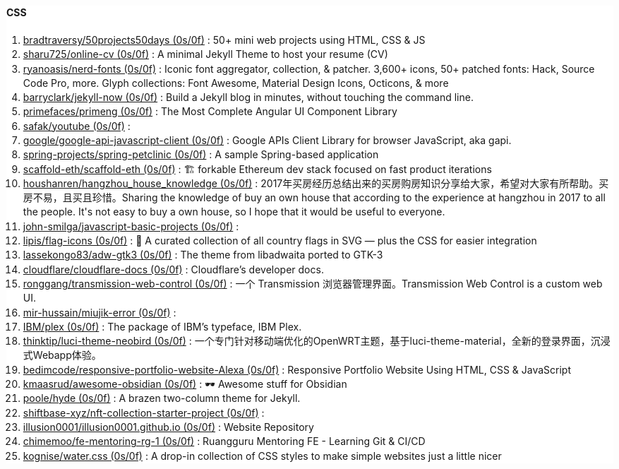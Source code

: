 #### CSS
1. [bradtraversy/50projects50days (0s/0f)](https://github.com/bradtraversy/50projects50days) : 50+ mini web projects using HTML, CSS & JS
2. [sharu725/online-cv (0s/0f)](https://github.com/sharu725/online-cv) : A minimal Jekyll Theme to host your resume (CV)
3. [ryanoasis/nerd-fonts (0s/0f)](https://github.com/ryanoasis/nerd-fonts) : Iconic font aggregator, collection, & patcher. 3,600+ icons, 50+ patched fonts: Hack, Source Code Pro, more. Glyph collections: Font Awesome, Material Design Icons, Octicons, & more
4. [barryclark/jekyll-now (0s/0f)](https://github.com/barryclark/jekyll-now) : Build a Jekyll blog in minutes, without touching the command line.
5. [primefaces/primeng (0s/0f)](https://github.com/primefaces/primeng) : The Most Complete Angular UI Component Library
6. [safak/youtube (0s/0f)](https://github.com/safak/youtube) : 
7. [google/google-api-javascript-client (0s/0f)](https://github.com/google/google-api-javascript-client) : Google APIs Client Library for browser JavaScript, aka gapi.
8. [spring-projects/spring-petclinic (0s/0f)](https://github.com/spring-projects/spring-petclinic) : A sample Spring-based application
9. [scaffold-eth/scaffold-eth (0s/0f)](https://github.com/scaffold-eth/scaffold-eth) : 🏗 forkable Ethereum dev stack focused on fast product iterations
10. [houshanren/hangzhou_house_knowledge (0s/0f)](https://github.com/houshanren/hangzhou_house_knowledge) : 2017年买房经历总结出来的买房购房知识分享给大家，希望对大家有所帮助。买房不易，且买且珍惜。Sharing the knowledge of buy an own house that according to the experience at hangzhou in 2017 to all the people. It's not easy to buy a own house, so I hope that it would be useful to everyone.
11. [john-smilga/javascript-basic-projects (0s/0f)](https://github.com/john-smilga/javascript-basic-projects) : 
12. [lipis/flag-icons (0s/0f)](https://github.com/lipis/flag-icons) : 🎏 A curated collection of all country flags in SVG — plus the CSS for easier integration
13. [lassekongo83/adw-gtk3 (0s/0f)](https://github.com/lassekongo83/adw-gtk3) : The theme from libadwaita ported to GTK-3
14. [cloudflare/cloudflare-docs (0s/0f)](https://github.com/cloudflare/cloudflare-docs) : Cloudflare’s developer docs.
15. [ronggang/transmission-web-control (0s/0f)](https://github.com/ronggang/transmission-web-control) : 一个 Transmission 浏览器管理界面。Transmission Web Control is a custom web UI.
16. [mir-hussain/miujik-error (0s/0f)](https://github.com/mir-hussain/miujik-error) : 
17. [IBM/plex (0s/0f)](https://github.com/IBM/plex) : The package of IBM’s typeface, IBM Plex.
18. [thinktip/luci-theme-neobird (0s/0f)](https://github.com/thinktip/luci-theme-neobird) : 一个专门针对移动端优化的OpenWRT主题，基于luci-theme-material，全新的登录界面，沉浸式Webapp体验。
19. [bedimcode/responsive-portfolio-website-Alexa (0s/0f)](https://github.com/bedimcode/responsive-portfolio-website-Alexa) : Responsive Portfolio Website Using HTML, CSS & JavaScript
20. [kmaasrud/awesome-obsidian (0s/0f)](https://github.com/kmaasrud/awesome-obsidian) : 🕶️ Awesome stuff for Obsidian
21. [poole/hyde (0s/0f)](https://github.com/poole/hyde) : A brazen two-column theme for Jekyll.
22. [shiftbase-xyz/nft-collection-starter-project (0s/0f)](https://github.com/shiftbase-xyz/nft-collection-starter-project) : 
23. [illusion0001/illusion0001.github.io (0s/0f)](https://github.com/illusion0001/illusion0001.github.io) : Website Repository
24. [chimemoo/fe-mentoring-rg-1 (0s/0f)](https://github.com/chimemoo/fe-mentoring-rg-1) : Ruangguru Mentoring FE - Learning Git & CI/CD
25. [kognise/water.css (0s/0f)](https://github.com/kognise/water.css) : A drop-in collection of CSS styles to make simple websites just a little nicer
